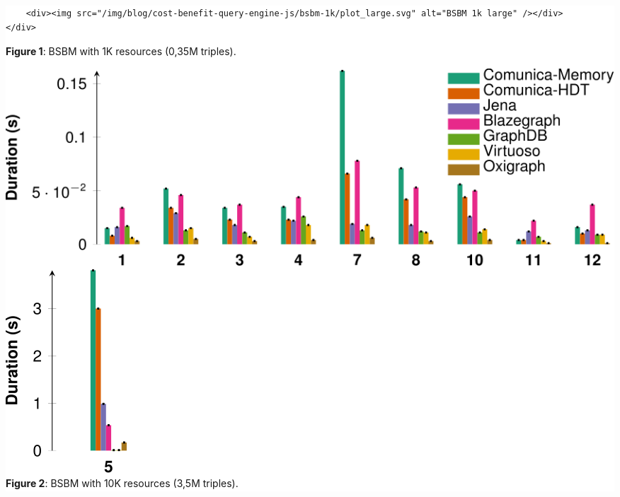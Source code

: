 		<div><img src="/img/blog/cost-benefit-query-engine-js/bsbm-1k/plot_large.svg" alt="BSBM 1k large" /></div>
	</div>
<strong>Figure 1</strong>: BSBM with 1K resources (0,35M triples).
</div>

<div class="plot">
		<div class="plot-figures">
			<div><img src="/img/blog/cost-benefit-query-engine-js/bsbm-10k/plot_small.svg" alt="BSBM 10k small" /></div>
			<div><img src="/img/blog/cost-benefit-query-engine-js/bsbm-10k/plot_large.svg" alt="BSBM 10k large" /></div>
		</div>
<strong>Figure 2</strong>: BSBM with 10K resources (3,5M triples).
</div>

